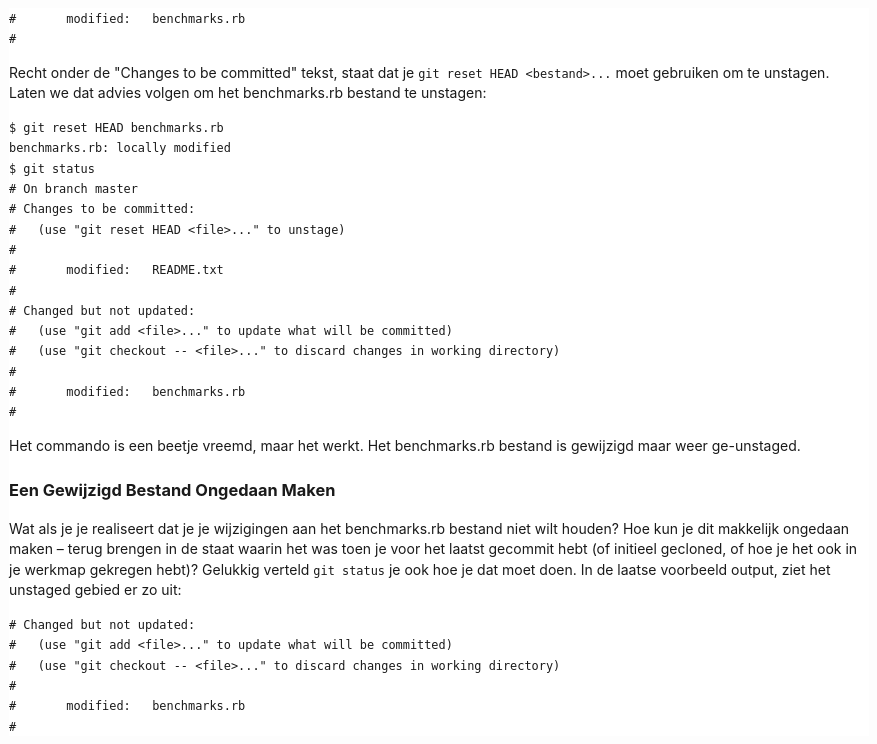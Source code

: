 	#       modified:   benchmarks.rb
	#

Recht onder de "Changes to be committed" tekst, staat dat je `git reset HEAD <bestand>...` moet gebruiken om te unstagen. Laten we dat advies volgen om het benchmarks.rb bestand te unstagen:

	$ git reset HEAD benchmarks.rb 
	benchmarks.rb: locally modified
	$ git status
	# On branch master
	# Changes to be committed:
	#   (use "git reset HEAD <file>..." to unstage)
	#
	#       modified:   README.txt
	#
	# Changed but not updated:
	#   (use "git add <file>..." to update what will be committed)
	#   (use "git checkout -- <file>..." to discard changes in working directory)
	#
	#       modified:   benchmarks.rb
	#

Het commando is een beetje vreemd, maar het werkt. Het benchmarks.rb bestand is gewijzigd maar weer ge-unstaged.

### Een Gewijzigd Bestand Ongedaan Maken ###

Wat als je je realiseert dat je je wijzigingen aan het benchmarks.rb bestand niet wilt houden? Hoe kun je dit makkelijk ongedaan maken – terug brengen in de staat waarin het was toen je voor het laatst gecommit hebt (of initieel gecloned, of hoe je het ook in je werkmap gekregen hebt)? Gelukkig verteld `git status` je ook hoe je dat moet doen. In de laatse voorbeeld output, ziet het unstaged gebied er zo uit:

	# Changed but not updated:
	#   (use "git add <file>..." to update what will be committed)
	#   (use "git checkout -- <file>..." to discard changes in working directory)
	#
	#       modified:   benchmarks.rb
	#
